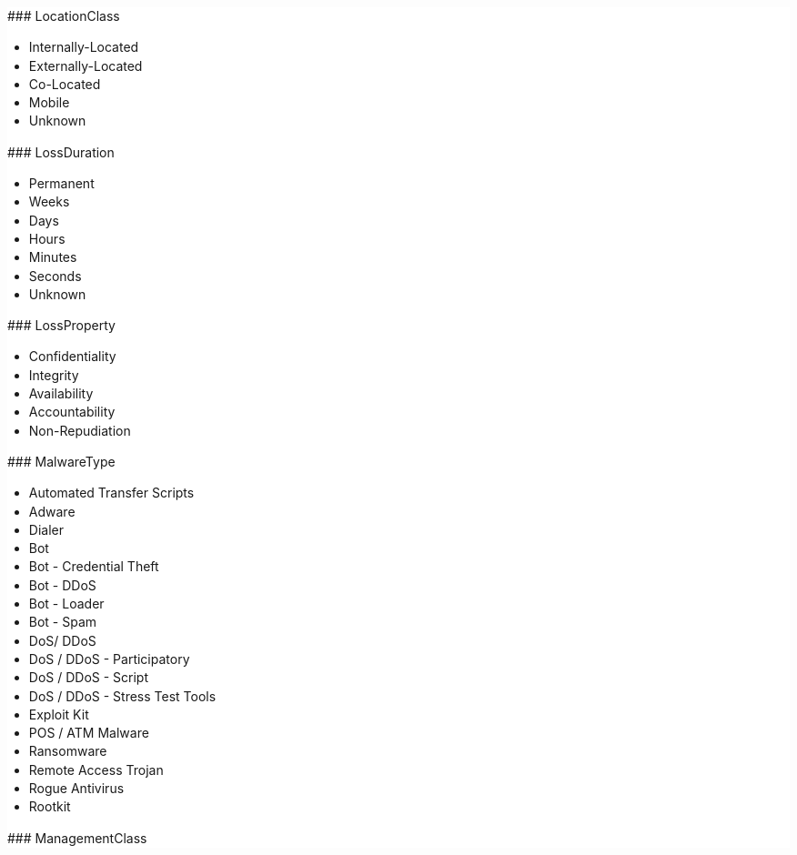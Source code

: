 <a name="location_class"/>
### LocationClass

- Internally-Located
- Externally-Located
- Co-Located
- Mobile
- Unknown

<a name="loss_duration"/>
### LossDuration

- Permanent
- Weeks
- Days
- Hours
- Minutes
- Seconds
- Unknown

<a name="loss_property"/>
### LossProperty

- Confidentiality
- Integrity
- Availability
- Accountability
- Non-Repudiation

<a name="malware_type"/>
### MalwareType

- Automated Transfer Scripts
- Adware
- Dialer
- Bot
- Bot - Credential Theft
- Bot - DDoS
- Bot - Loader
- Bot - Spam
- DoS/ DDoS
- DoS / DDoS - Participatory
- DoS / DDoS - Script
- DoS / DDoS - Stress Test Tools
- Exploit Kit
- POS / ATM Malware
- Ransomware
- Remote Access Trojan
- Rogue Antivirus
- Rootkit

<a name="management_class"/>
### ManagementClass
